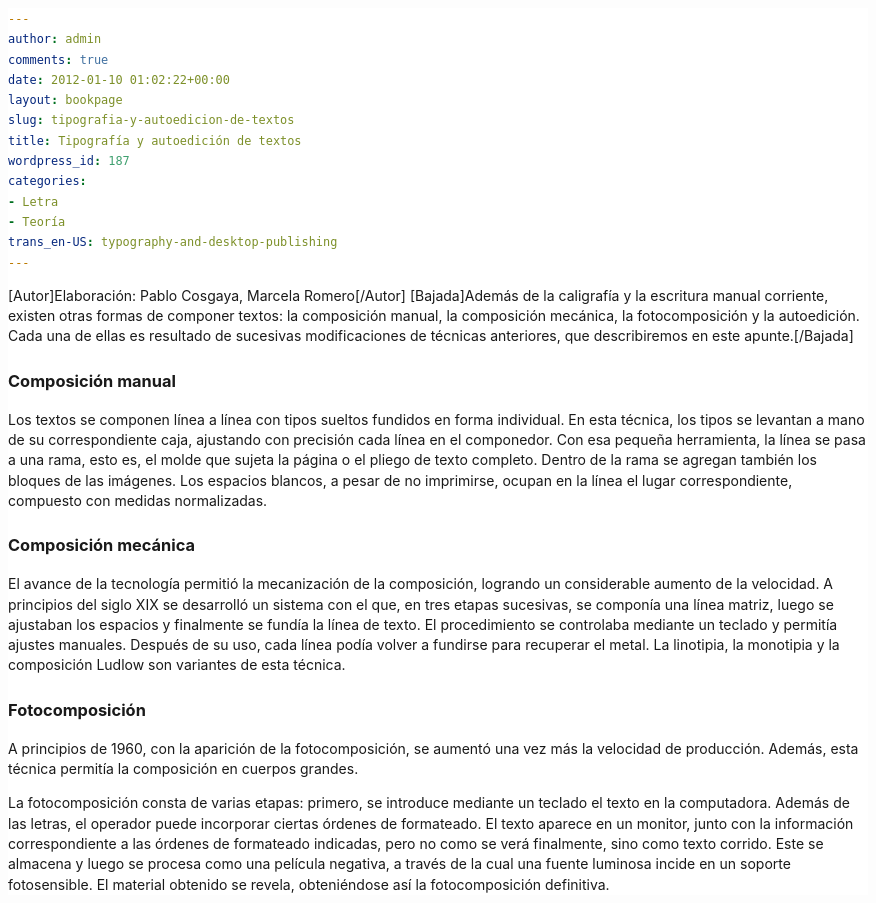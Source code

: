 ```yaml
---
author: admin
comments: true
date: 2012-01-10 01:02:22+00:00
layout: bookpage
slug: tipografia-y-autoedicion-de-textos
title: Tipografía y autoedición de textos
wordpress_id: 187
categories:
- Letra
- Teoría
trans_en-US: typography-and-desktop-publishing
---
```


[Autor]Elaboración: Pablo Cosgaya, Marcela Romero[/Autor]
[Bajada]Además de la caligrafía y la escritura manual corriente, existen otras formas de componer textos: la composición manual, la composición mecánica, la fotocomposición y la autoedición. Cada una de ellas es resultado de sucesivas modificaciones de técnicas anteriores, que describiremos en este apunte.[/Bajada]


### Composición manual


Los textos se componen línea a línea con tipos sueltos fundidos en forma individual. En esta técnica, los tipos se levantan a mano de su correspondiente caja, ajustando con precisión cada línea en el componedor. Con esa pequeña herramienta, la línea se pasa a una rama, esto es, el molde que sujeta la página o el pliego de texto completo. Dentro de la rama se agregan también los bloques de las imágenes. Los espacios blancos, a pesar de no imprimirse, ocupan en la línea el lugar correspondiente, compuesto con medidas normalizadas.


### Composición mecánica


El avance de la tecnología permitió la mecanización de la composición, logrando un considerable aumento de la velocidad. A principios del siglo XIX se desarrolló un sistema con el que, en tres etapas sucesivas, se componía una línea matriz, luego se ajustaban los espacios y finalmente se fundía la línea de texto. El procedimiento se controlaba mediante un teclado y permitía ajustes manuales. Después de su uso, cada línea podía volver a fundirse para recuperar el metal. La linotipia, la monotipia y la composición Ludlow son variantes de esta técnica.


### Fotocomposición


A principios de 1960, con la aparición de la fotocomposición, se aumentó una vez más la velocidad de producción. Además, esta técnica permitía la composición en cuerpos grandes.

La fotocomposición consta de varias etapas: primero, se introduce mediante un teclado el texto en la computadora. Además de las letras, el operador puede incorporar ciertas órdenes de formateado. El texto aparece en un monitor, junto con la información correspondiente a las órdenes de formateado indicadas, pero no como se verá finalmente, sino como texto corrido. Este se almacena y luego se procesa como una película negativa, a través de la cual una fuente luminosa incide en un soporte fotosensible. El material obtenido se revela, obteniéndose así la fotocomposición definitiva.
